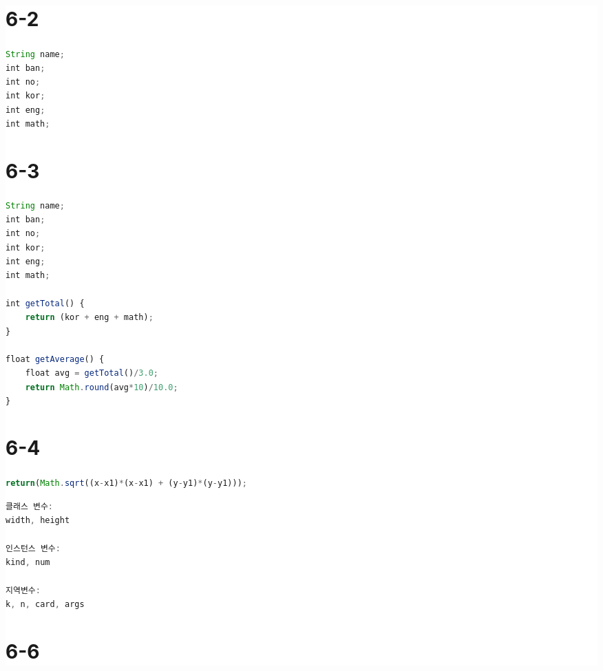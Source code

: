 # 6-2

```jsx
String name;
int ban;
int no;
int kor;
int eng;
int math;
```

# 6-3

```jsx
String name;
int ban;
int no;
int kor;
int eng;
int math;

int getTotal() {
	return (kor + eng + math);
}

float getAverage() {
	float avg = getTotal()/3.0;
	return Math.round(avg*10)/10.0;
}
```

# 6-4

```jsx
return(Math.sqrt((x-x1)*(x-x1) + (y-y1)*(y-y1)));
```

```jsx
클래스 변수:
width, height

인스턴스 변수:
kind, num

지역변수:
k, n, card, args
```

# 6-6
